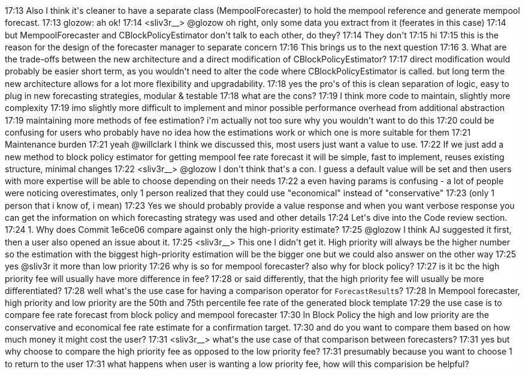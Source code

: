17:13 <abubakarsadiq> Also I think it's cleaner to have a separate class (MempoolForecaster) to hold the mempool reference and generate mempool forecast.
17:13 <monlovesmango> glozow: ah ok!
17:14 <sliv3r__> @glozow oh right, only some data you extract from it (feerates in this case)
17:14 <glozow> but MempoolForecaster and CBlockPolicyEstimator don't talk to each other, do they?
17:14 <abubakarsadiq> They don't
17:15 <willcl-ark> hi
17:15 <abubakarsadiq> this is the reason for the design of the forecaster manager to separate concern
17:16 <abubakarsadiq> This brings us to the next question
17:16 <abubakarsadiq> 3. What are the trade-offs between the new architecture and a direct modification of CBlockPolicyEstimator?
17:17 <monlovesmango> direct modification would probably be easier short term, as you wouldn't need to alter the code where CBlockPolicyEstimator is called. but long term the new architecture allows for a lot more flexibility and upgradability.
17:18 <abubakarsadiq> yes the pro's of this is clean separation of logic, easy to plug in new forecasting strategies, modular & testable
17:18 <abubakarsadiq> what are the cons?
17:19 <abubakarsadiq> I think more code to maintain, slightly more complexity
17:19 <oxfrank> imo slightly more difficult to implement and minor possible performance overhead from additional abstraction
17:19 <monlovesmango> maintaining more methods of fee estimation? i'm actually not too sure why you wouldn't want to do this
17:20 <glozow> could be confusing for users who probably have no idea how the estimations work or which one is more suitable for them
17:21 <Leo82> Maintenance burden
17:21 <abubakarsadiq> yeah @willclark I think we discussed this, most users just want a value to use.
17:22 <abubakarsadiq>  If we just add a new method to block policy estimator for getting mempool fee rate forecast it will be simple, fast to implement, reuses existing structure, minimal changes
17:22 <sliv3r__> @glozow I don't think that's a con. I guess a default value will be set and then users with more expertise will be able to choose depending on their needs
17:22 <glozow> a even having params is confusing - a lot of people were noticing overestimates, only 1 person realized that they could use "economical" instead of  "conservative"
17:23 <glozow> (only 1 person that i know of, i mean)
17:23 <abubakarsadiq> Yes we should probably provide a value response and when you want verbose response you can get the information on which forecasting strategy was used and other details
17:24 <abubakarsadiq> Let's dive into the Code review section.
17:24 <abubakarsadiq> 1. Why does Commit 1e6ce06 compare against only the high-priority estimate?
17:25 <abubakarsadiq> @glozow I think AJ suggested it first, then a user also opened an issue about it.
17:25 <sliv3r__> This one I didn't get it. High priority will always be the higher number so the estimation with the biggest high-priority estimation will be the bigger one but we could also answer on the other way
17:25 <abubakarsadiq> yes @sliv3r it more than low priority
17:26 <abubakarsadiq> why is so for mempool forecaster? also why for block policy?
17:27 <monlovesmango> is it bc the high priority fee will usually have more difference in fee?
17:28 <monlovesmango> or said differently, that the high priority fee will usually be more differentiated?
17:28 <glozow> well what's the use case for having a comparison operator for `ForecastResult`s?
17:28 <abubakarsadiq> In Mempool forecaster, high priority and low priority are  the 50th and 75th percentile fee rate of the generated block template
17:29 <abubakarsadiq> the use case is to compare fee rate forecast from block policy and mempool forecaster
17:30 <abubakarsadiq> In Block Policy the high and low priority are the conservative and economical fee rate estimate for a confirmation target.
17:30 <glozow> and do you want to compare them based on how much money it might cost the user?
17:31 <sliv3r__> what's the use case of that comparison between forecasters? 
17:31 <monlovesmango> yes but why choose to compare the high priority fee as opposed to the low priority fee?
17:31 <glozow> presumably because you want to choose 1 to return to the user
17:31 <monlovesmango> what happens when user is wanting a low priority fee, how will this comparision be helpful?
